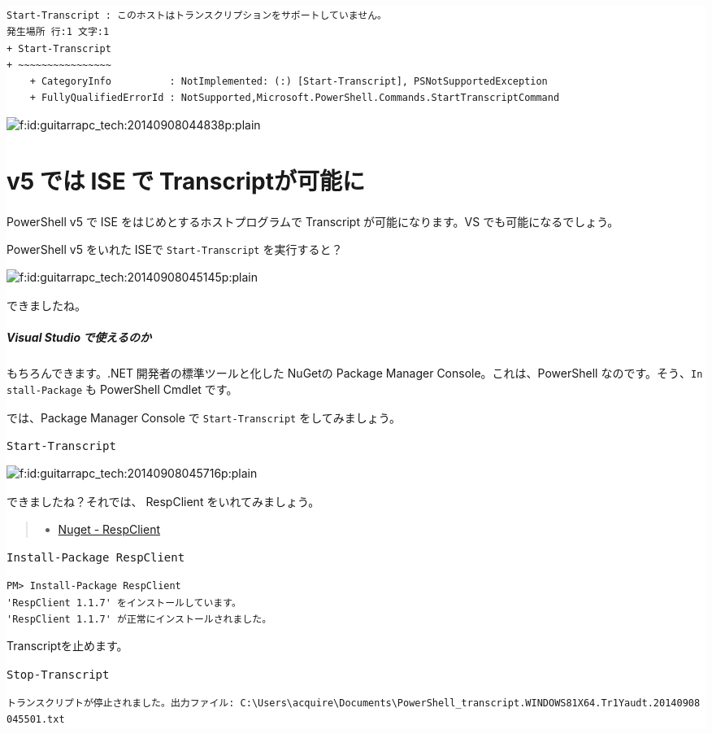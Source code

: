 ```
Start-Transcript : このホストはトランスクリプションをサポートしていません。
発生場所 行:1 文字:1
+ Start-Transcript
+ ~~~~~~~~~~~~~~~~
    + CategoryInfo          : NotImplemented: (:) [Start-Transcript], PSNotSupportedException
    + FullyQualifiedErrorId : NotSupported,Microsoft.PowerShell.Commands.StartTranscriptCommand
```

<p><span itemscope itemtype="https://schema.org/Photograph"><img src="https://cdn-ak.f.st-hatena.com/images/fotolife/g/guitarrapc_tech/20140908/20140908044838.png" alt="f:id:guitarrapc_tech:20140908044838p:plain" title="f:id:guitarrapc_tech:20140908044838p:plain" class="hatena-fotolife" itemprop="image"></span></p>

# v5 では ISE で Transcriptが可能に

PowerShell v5 で ISE をはじめとするホストプログラムで Transcript が可能になります。VS でも可能になるでしょう。

PowerShell v5 をいれた ISEで ```Start-Transcript``` を実行すると？

<p><span itemscope itemtype="https://schema.org/Photograph"><img src="https://cdn-ak.f.st-hatena.com/images/fotolife/g/guitarrapc_tech/20140908/20140908045145.png" alt="f:id:guitarrapc_tech:20140908045145p:plain" title="f:id:guitarrapc_tech:20140908045145p:plain" class="hatena-fotolife" itemprop="image"></span></p>

できましたね。

##### Visual Studio で使えるのか

もちろんできます。.NET 開発者の標準ツールと化した NuGetの Package Manager Console。これは、PowerShell なのです。そう、```Install-Package``` も PowerShell Cmdlet です。

では、Package Manager Console で ```Start-Transcript``` をしてみましょう。

<pre class="brush: powershell;">
Start-Transcript
</pre>

<p><span itemscope itemtype="https://schema.org/Photograph"><img src="https://cdn-ak.f.st-hatena.com/images/fotolife/g/guitarrapc_tech/20140908/20140908045716.png" alt="f:id:guitarrapc_tech:20140908045716p:plain" title="f:id:guitarrapc_tech:20140908045716p:plain" class="hatena-fotolife" itemprop="image"></span></p>

できましたね？それでは、 RespClient をいれてみましょう。


> - [Nuget - RespClient](https://www.nuget.org/packages/RespClient/)



<pre class="brush: powershell;">
Install-Package RespClient
</pre>

```
PM> Install-Package RespClient
'RespClient 1.1.7' をインストールしています。
'RespClient 1.1.7' が正常にインストールされました。
```

Transcriptを止めます。

<pre class="brush: powershell;">
Stop-Transcript
</pre>

```
トランスクリプトが停止されました。出力ファイル: C:\Users\acquire\Documents\PowerShell_transcript.WINDOWS81X64.Tr1Yaudt.20140908045501.txt
```
